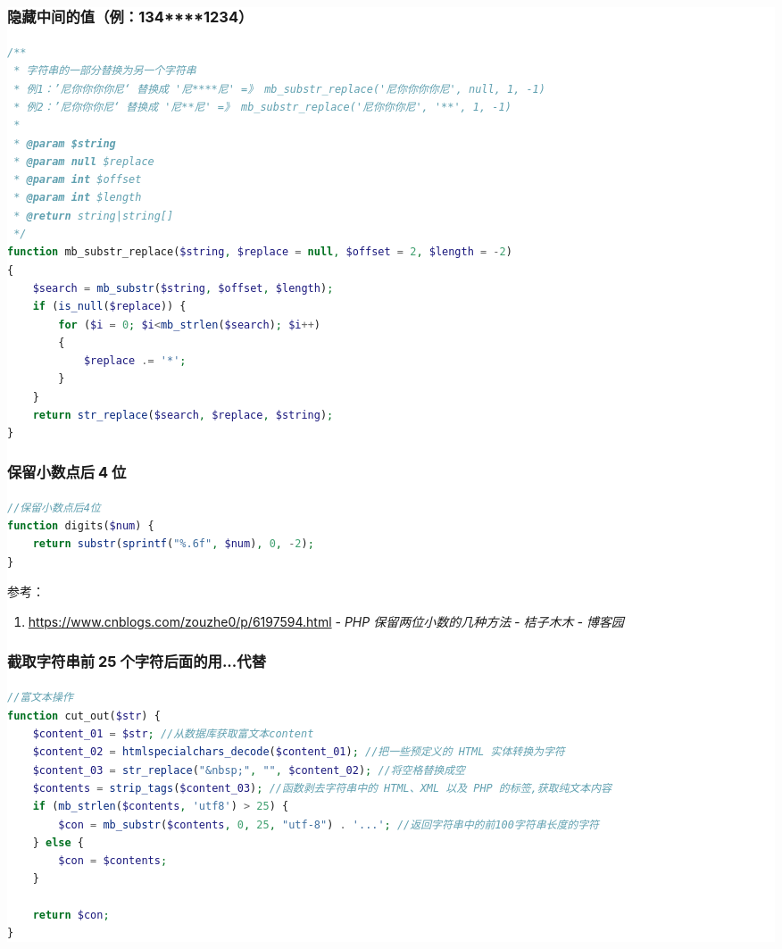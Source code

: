 ### 隐藏中间的值（例：134****1234）

```php
/**
 * 字符串的一部分替换为另一个字符串
 * 例1：’尼你你你你尼‘ 替换成 '尼****尼' =》 mb_substr_replace('尼你你你你尼', null, 1, -1)
 * 例2：’尼你你你尼‘ 替换成 '尼**尼' =》 mb_substr_replace('尼你你你尼', '**', 1, -1)
 *
 * @param $string
 * @param null $replace
 * @param int $offset
 * @param int $length
 * @return string|string[]
 */
function mb_substr_replace($string, $replace = null, $offset = 2, $length = -2)
{
    $search = mb_substr($string, $offset, $length);
    if (is_null($replace)) {
        for ($i = 0; $i<mb_strlen($search); $i++)
        {
            $replace .= '*';
        }
    }
    return str_replace($search, $replace, $string);
}
```

### 保留小数点后 4 位

```php
//保留小数点后4位
function digits($num) {
    return substr(sprintf("%.6f", $num), 0, -2);
}
```

参考：

1. https://www.cnblogs.com/zouzhe0/p/6197594.html - *PHP 保留两位小数的几种方法 - 桔子木木 - 博客园*

### 截取字符串前 25 个字符后面的用...代替

```php
//富文本操作
function cut_out($str) {
	$content_01 = $str; //从数据库获取富文本content
	$content_02 = htmlspecialchars_decode($content_01); //把一些预定义的 HTML 实体转换为字符
	$content_03 = str_replace("&nbsp;", "", $content_02); //将空格替换成空
	$contents = strip_tags($content_03); //函数剥去字符串中的 HTML、XML 以及 PHP 的标签,获取纯文本内容
	if (mb_strlen($contents, 'utf8') > 25) {
		$con = mb_substr($contents, 0, 25, "utf-8") . '...'; //返回字符串中的前100字符串长度的字符
	} else {
		$con = $contents;
	}

	return $con;
}
```
